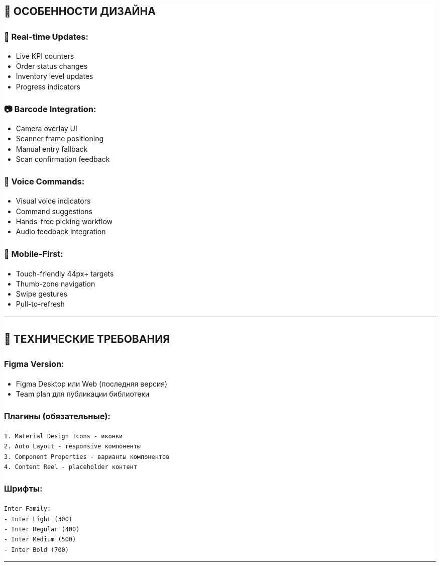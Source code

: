 
## 🎯 **ОСОБЕННОСТИ ДИЗАЙНА**

### **🌊 Real-time Updates:**
- Live KPI counters
- Order status changes
- Inventory level updates
- Progress indicators

### **📷 Barcode Integration:**
- Camera overlay UI
- Scanner frame positioning
- Manual entry fallback
- Scan confirmation feedback

### **🎤 Voice Commands:**
- Visual voice indicators
- Command suggestions
- Hands-free picking workflow
- Audio feedback integration

### **📱 Mobile-First:**
- Touch-friendly 44px+ targets
- Thumb-zone navigation
- Swipe gestures
- Pull-to-refresh

---

## 🔧 **ТЕХНИЧЕСКИЕ ТРЕБОВАНИЯ**

### **Figma Version:**
- Figma Desktop или Web (последняя версия)
- Team plan для публикации библиотеки

### **Плагины (обязательные):**
```
1. Material Design Icons - иконки
2. Auto Layout - responsive компоненты  
3. Component Properties - варианты компонентов
4. Content Reel - placeholder контент
```

### **Шрифты:**
```
Inter Family:
- Inter Light (300)
- Inter Regular (400)  
- Inter Medium (500)
- Inter Bold (700)
```

---